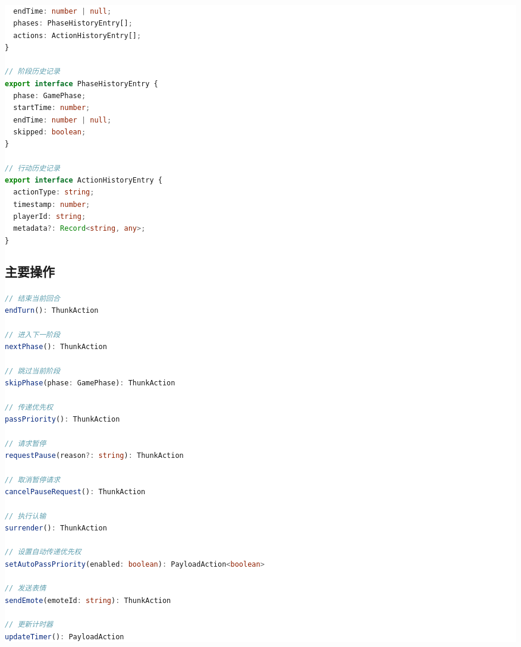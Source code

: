 ```typescript
  endTime: number | null;
  phases: PhaseHistoryEntry[];
  actions: ActionHistoryEntry[];
}

// 阶段历史记录
export interface PhaseHistoryEntry {
  phase: GamePhase;
  startTime: number;
  endTime: number | null;
  skipped: boolean;
}

// 行动历史记录
export interface ActionHistoryEntry {
  actionType: string;
  timestamp: number;
  playerId: string;
  metadata?: Record<string, any>;
}
```

## 主要操作

```typescript
// 结束当前回合
endTurn(): ThunkAction

// 进入下一阶段
nextPhase(): ThunkAction

// 跳过当前阶段
skipPhase(phase: GamePhase): ThunkAction

// 传递优先权
passPriority(): ThunkAction

// 请求暂停
requestPause(reason?: string): ThunkAction

// 取消暂停请求
cancelPauseRequest(): ThunkAction

// 执行认输
surrender(): ThunkAction

// 设置自动传递优先权
setAutoPassPriority(enabled: boolean): PayloadAction<boolean>

// 发送表情
sendEmote(emoteId: string): ThunkAction

// 更新计时器
updateTimer(): PayloadAction
```

